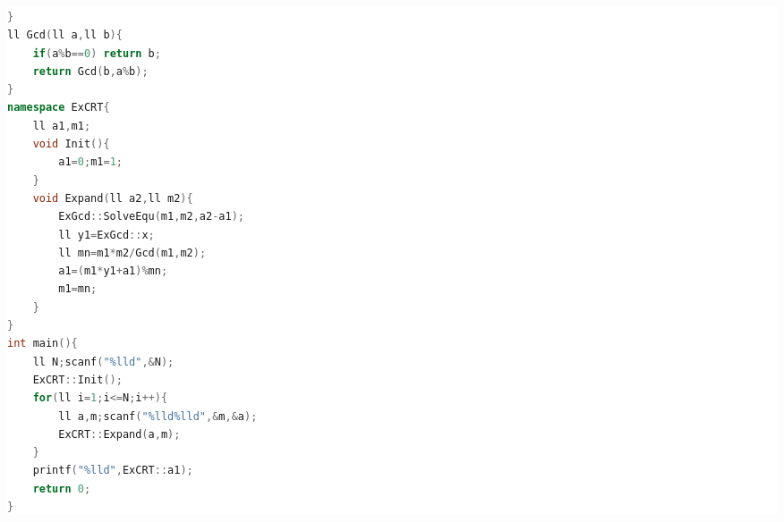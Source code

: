 ```c++
}
ll Gcd(ll a,ll b){
    if(a%b==0) return b;
    return Gcd(b,a%b);
}
namespace ExCRT{
    ll a1,m1;
    void Init(){
        a1=0;m1=1;
    }
    void Expand(ll a2,ll m2){
        ExGcd::SolveEqu(m1,m2,a2-a1);
        ll y1=ExGcd::x;
        ll mn=m1*m2/Gcd(m1,m2);
        a1=(m1*y1+a1)%mn;
        m1=mn;
    }
}
int main(){
    ll N;scanf("%lld",&N);
    ExCRT::Init();
    for(ll i=1;i<=N;i++){
        ll a,m;scanf("%lld%lld",&m,&a);
        ExCRT::Expand(a,m);
    }
    printf("%lld",ExCRT::a1);
    return 0;
}
```
